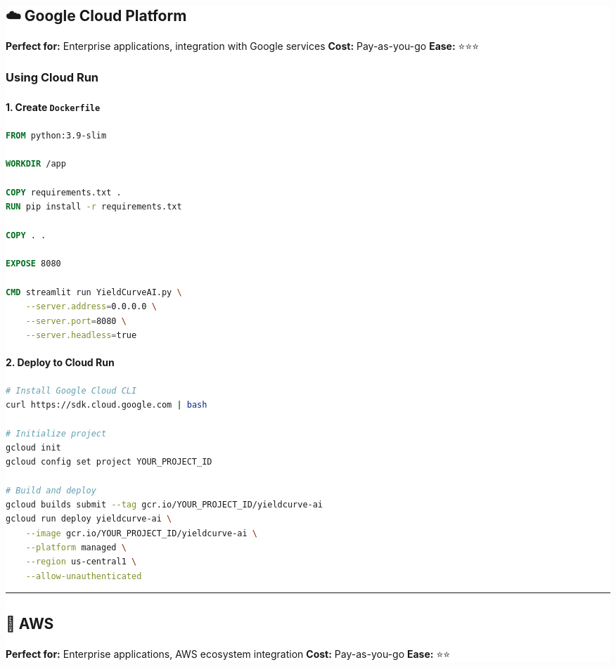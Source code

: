
## ☁️ **Google Cloud Platform**

**Perfect for:** Enterprise applications, integration with Google services
**Cost:** Pay-as-you-go
**Ease:** ⭐⭐⭐

### Using Cloud Run

#### 1. Create `Dockerfile`
```dockerfile
FROM python:3.9-slim

WORKDIR /app

COPY requirements.txt .
RUN pip install -r requirements.txt

COPY . .

EXPOSE 8080

CMD streamlit run YieldCurveAI.py \
    --server.address=0.0.0.0 \
    --server.port=8080 \
    --server.headless=true
```

#### 2. Deploy to Cloud Run
```bash
# Install Google Cloud CLI
curl https://sdk.cloud.google.com | bash

# Initialize project
gcloud init
gcloud config set project YOUR_PROJECT_ID

# Build and deploy
gcloud builds submit --tag gcr.io/YOUR_PROJECT_ID/yieldcurve-ai
gcloud run deploy yieldcurve-ai \
    --image gcr.io/YOUR_PROJECT_ID/yieldcurve-ai \
    --platform managed \
    --region us-central1 \
    --allow-unauthenticated
```

---

## 🔶 **AWS**

**Perfect for:** Enterprise applications, AWS ecosystem integration
**Cost:** Pay-as-you-go
**Ease:** ⭐⭐
